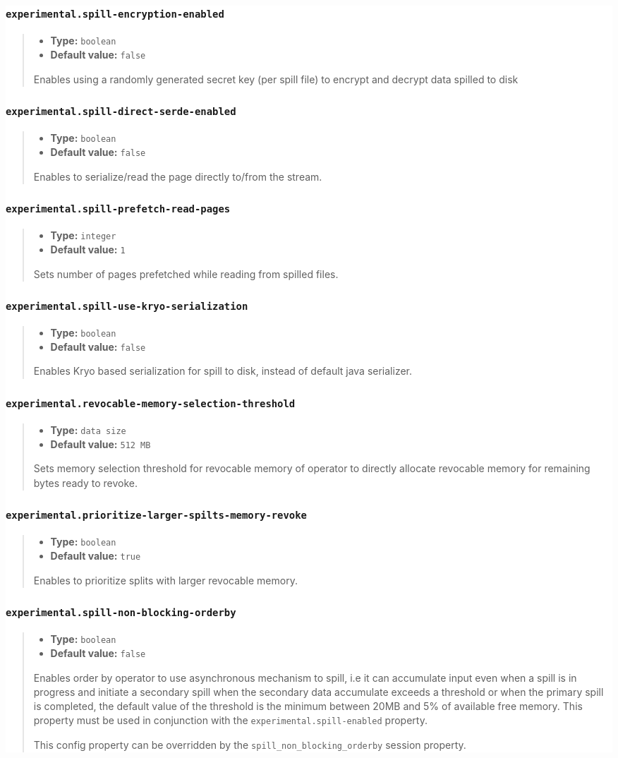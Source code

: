 ### `experimental.spill-encryption-enabled`

> -   **Type:** `boolean`
> -   **Default value:** `false`
>
> Enables using a randomly generated secret key (per spill file) to encrypt and decrypt data spilled to disk

### `experimental.spill-direct-serde-enabled`

> -   **Type:** `boolean`
> -   **Default value:** `false`
>
> Enables to serialize/read the page directly to/from the stream.

### `experimental.spill-prefetch-read-pages`

> -   **Type:** `integer`
> -   **Default value:** `1`
>
> Sets number of pages prefetched while reading from spilled files.


### `experimental.spill-use-kryo-serialization`

> -   **Type:** `boolean`
> -   **Default value:** `false`
>
> Enables Kryo based serialization for spill to disk, instead of default java serializer.


### `experimental.revocable-memory-selection-threshold`

> -   **Type:** `data size`
> -   **Default value:** `512 MB`
>
> Sets memory selection threshold for revocable memory of operator to directly allocate revocable memory for remaining bytes ready to revoke.

### `experimental.prioritize-larger-spilts-memory-revoke`

> -   **Type:** `boolean`
> -   **Default value:** `true`
>
> Enables to prioritize splits with larger revocable memory.

### `experimental.spill-non-blocking-orderby`

> -   **Type:** `boolean`
> -   **Default value:** `false`
>
> Enables order by operator to use asynchronous mechanism to spill, i.e it can accumulate input even when a spill is in progress and initiate a secondary spill when the secondary data accumulate exceeds a threshold or when the primary spill is completed, the default value of the threshold is the minimum between 20MB and 5% of available free memory. This property must be used in conjunction with the `experimental.spill-enabled` property.
>
>
>
> This config property can be overridden by the `spill_non_blocking_orderby` session property.
